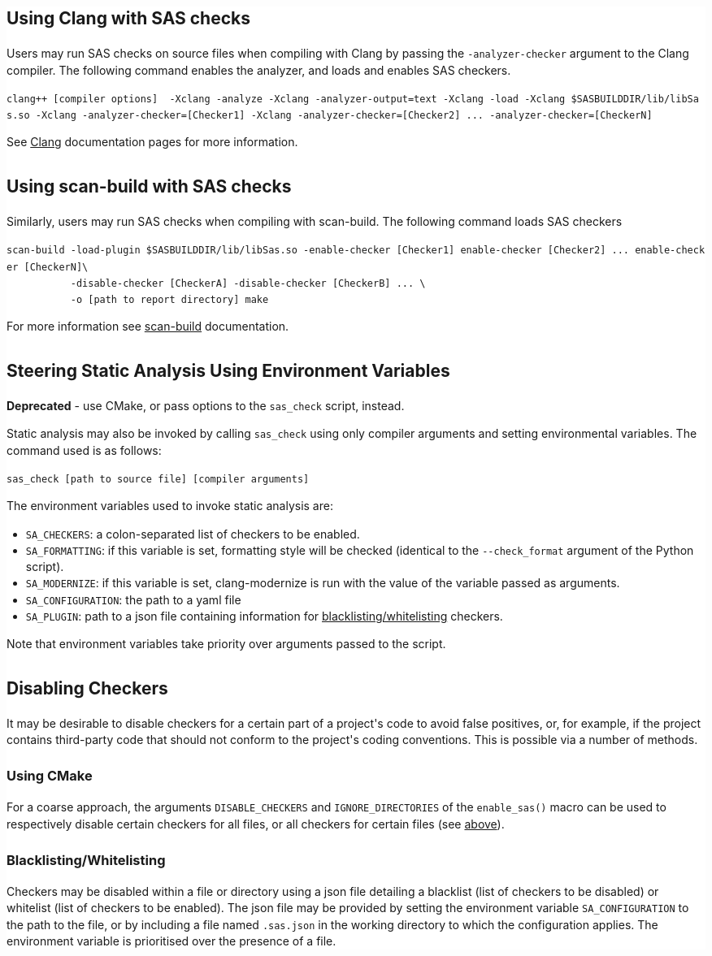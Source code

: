 ## Using Clang with SAS checks
Users may run SAS checks on source files when compiling with Clang by passing the `-analyzer-checker` argument to the Clang compiler. The following command enables the analyzer, and loads and enables SAS checkers.
```
clang++ [compiler options]  -Xclang -analyze -Xclang -analyzer-output=text -Xclang -load -Xclang $SASBUILDDIR/lib/libSas.so -Xclang -analyzer-checker=[Checker1] -Xclang -analyzer-checker=[Checker2] ... -analyzer-checker=[CheckerN]
```
See [Clang](http://clang.llvm.org/docs/CommandGuide/clang.html) documentation pages for more information.

## Using scan-build with SAS checks
Similarly, users may run SAS checks when compiling with scan-build. The following command loads SAS checkers
```
scan-build -load-plugin $SASBUILDDIR/lib/libSas.so -enable-checker [Checker1] enable-checker [Checker2] ... enable-checker [CheckerN]\
           -disable-checker [CheckerA] -disable-checker [CheckerB] ... \
           -o [path to report directory] make
```
For more information see [scan-build](http://clang-analyzer.llvm.org/scan-build.html) documentation.

## Steering Static Analysis Using Environment Variables
**Deprecated** - use CMake, or pass options to the `sas_check` script, instead.

Static analysis may also be invoked by calling `sas_check` using only compiler arguments and setting environmental variables. The command used is as follows:
```
sas_check [path to source file] [compiler arguments]
```
The environment variables used to invoke static analysis are:
* `SA_CHECKERS`: a colon-separated list of checkers to be enabled.
* `SA_FORMATTING`: if this variable is set, formatting style will be checked (identical to the `--check_format` argument of the Python script).
* `SA_MODERNIZE`: if this variable is set, clang-modernize is run with the value of the variable passed as arguments.
* `SA_CONFIGURATION`: the path to a yaml file 
* `SA_PLUGIN`: path to a json file containing information for [blacklisting/whitelisting](#BWList) checkers.

Note that environment variables take priority over arguments passed to the script.

## Disabling Checkers
It may be desirable to disable checkers for a certain part of a project's code to avoid false positives, or, for example, if the project contains third-party code that should not conform to the project's coding conventions. This is possible via a number of methods.
### Using CMake
For a coarse approach, the arguments `DISABLE_CHECKERS` and `IGNORE_DIRECTORIES` of the `enable_sas()` macro can be used to respectively disable certain checkers for all files, or all checkers for certain files (see [above](#usingCmake)).
### <a id="BWList"></a>Blacklisting/Whitelisting
Checkers may be disabled within a file or directory using a json file detailing a blacklist (list of checkers to be disabled) or whitelist (list of checkers to be enabled). The json file may be provided by setting the environment variable `SA_CONFIGURATION` to the path to the file, or by including a file named `.sas.json` in the working directory to which the configuration applies. The environment variable is prioritised over the presence of a file.
